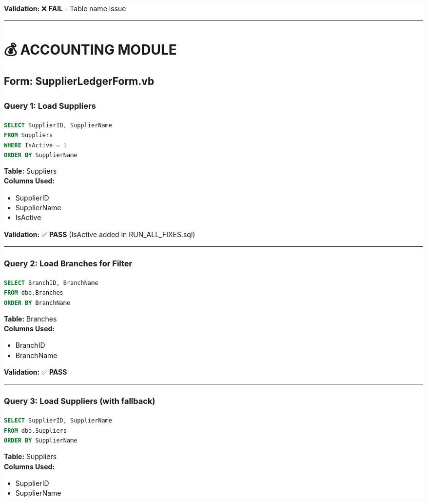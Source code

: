 **Validation:** ❌ **FAIL** - Table name issue

---

# 💰 ACCOUNTING MODULE

## Form: SupplierLedgerForm.vb

### Query 1: Load Suppliers
```sql
SELECT SupplierID, SupplierName
FROM Suppliers
WHERE IsActive = 1
ORDER BY SupplierName
```

**Table:** Suppliers  
**Columns Used:**
- SupplierID
- SupplierName
- IsActive

**Validation:** ✅ **PASS** (IsActive added in RUN_ALL_FIXES.sql)

---

### Query 2: Load Branches for Filter
```sql
SELECT BranchID, BranchName 
FROM dbo.Branches 
ORDER BY BranchName
```

**Table:** Branches  
**Columns Used:**
- BranchID
- BranchName

**Validation:** ✅ **PASS**

---

### Query 3: Load Suppliers (with fallback)
```sql
SELECT SupplierID, SupplierName 
FROM dbo.Suppliers 
ORDER BY SupplierName
```

**Table:** Suppliers  
**Columns Used:**
- SupplierID
- SupplierName
